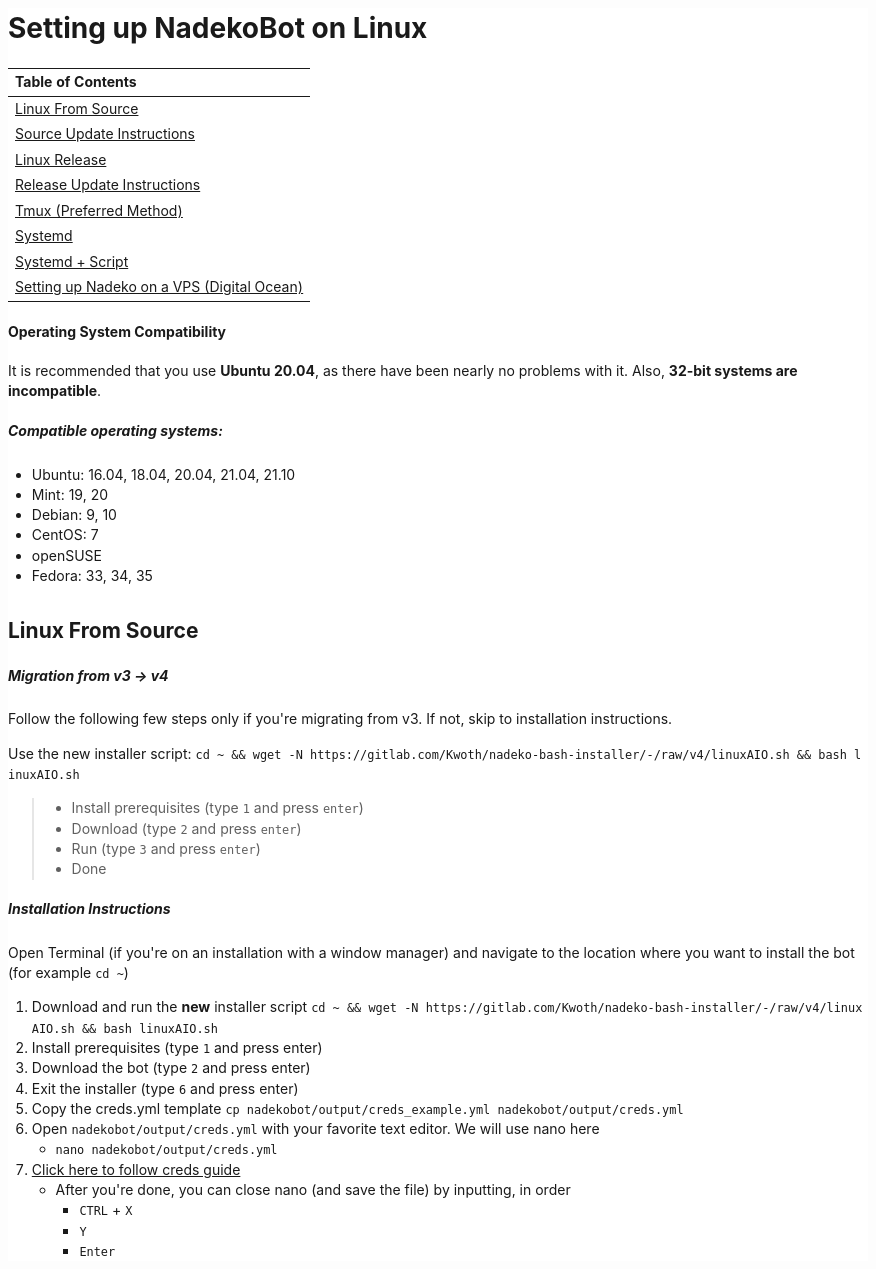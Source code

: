 # Setting up NadekoBot on Linux

| Table of Contents                                   |
| :-------------------------------------------------- |
| [Linux From Source]                                 |
| [Source Update Instructions]                        |
| [Linux Release]                                     |
| [Release Update Instructions]                       |
| [Tmux (Preferred Method)]                           |
| [Systemd]                                           |
| [Systemd + Script]                                  |
| [Setting up Nadeko on a VPS (Digital Ocean)]        |

#### Operating System Compatibility

It is recommended that you use **Ubuntu 20.04**, as there have been nearly no problems with it. Also, **32-bit systems are incompatible**.

##### Compatible operating systems:

- Ubuntu: 16.04, 18.04, 20.04, 21.04, 21.10
- Mint: 19, 20
- Debian: 9, 10
- CentOS: 7
- openSUSE
- Fedora: 33, 34, 35

## Linux From Source 

##### Migration from v3 -> v4

Follow the following few steps only if you're migrating from v3. If not, skip to installation instructions.

Use the new installer script:  `cd ~ && wget -N https://gitlab.com/Kwoth/nadeko-bash-installer/-/raw/v4/linuxAIO.sh && bash linuxAIO.sh`
> - Install prerequisites (type `1` and press `enter`)
> - Download (type `2` and press `enter`)
> - Run (type `3` and press `enter`)
> - Done

##### Installation Instructions

Open Terminal (if you're on an installation with a window manager) and navigate to the location where you want to install the bot (for example `cd ~`) 

1. Download and run the **new** installer script `cd ~ && wget -N https://gitlab.com/Kwoth/nadeko-bash-installer/-/raw/v4/linuxAIO.sh && bash linuxAIO.sh`
2. Install prerequisites (type `1` and press enter)
3. Download the bot (type `2` and press enter)
4. Exit the installer (type `6` and press enter)
5. Copy the creds.yml template `cp nadekobot/output/creds_example.yml nadekobot/output/creds.yml` 
6. Open `nadekobot/output/creds.yml` with your favorite text editor. We will use nano here
    - `nano nadekobot/output/creds.yml`
7. [Click here to follow creds guide](../../creds-guide)
    - After you're done, you can close nano (and save the file) by inputting, in order 
       - `CTRL` + `X`
       - `Y`
       - `Enter`

[Linux From Source]: #linux-from-source
[Source Update Instructions]: #source-update-instructions
[Linux Release]: #linux-release
[Release Update Instructions]: #release-update-instructions
[Tmux (Preferred Method)]: #tmux-preferred-method
[Systemd]: #systemd
[Systemd + Script]: #systemd-script
[Setting up Nadeko on a VPS (Digital Ocean)]: #setting-up-nadeko-on-a-linux-vps-digital-ocean-droplet